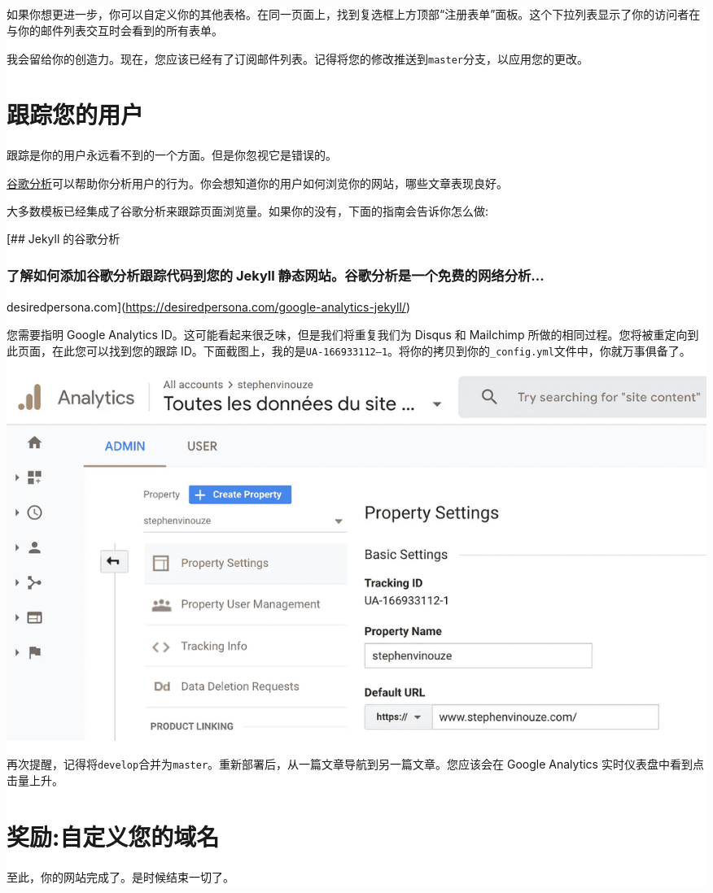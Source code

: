 如果你想更进一步，你可以自定义你的其他表格。在同一页面上，找到复选框上方顶部“注册表单”面板。这个下拉列表显示了你的访问者在与你的邮件列表交互时会看到的所有表单。

我会留给你的创造力。现在，您应该已经有了订阅邮件列表。记得将您的修改推送到`master`分支，以应用您的更改。

# 跟踪您的用户

跟踪是你的用户永远看不到的一个方面。但是你忽视它是错误的。

[谷歌分析](https://marketingplatform.google.com/about/analytics/?hl=fr)可以帮助你分析用户的行为。你会想知道你的用户如何浏览你的网站，哪些文章表现良好。

大多数模板已经集成了谷歌分析来跟踪页面浏览量。如果你的没有，下面的指南会告诉你怎么做:

 [## Jekyll 的谷歌分析

### 了解如何添加谷歌分析跟踪代码到您的 Jekyll 静态网站。谷歌分析是一个免费的网络分析…

desiredpersona.com](https://desiredpersona.com/google-analytics-jekyll/) 

您需要指明 Google Analytics ID。这可能看起来很乏味，但是我们将重复我们为 Disqus 和 Mailchimp 所做的相同过程。您将被重定向到此页面，在此您可以找到您的跟踪 ID。下面截图上，我的是`UA-166933112–1`。将你的拷贝到你的`_config.yml`文件中，你就万事俱备了。

![](img/1754f9f5f8693774d059deb882ce80e3.png)

再次提醒，记得将`develop`合并为`master`。重新部署后，从一篇文章导航到另一篇文章。您应该会在 Google Analytics 实时仪表盘中看到点击量上升。

# 奖励:自定义您的域名

至此，你的网站完成了。是时候结束一切了。
